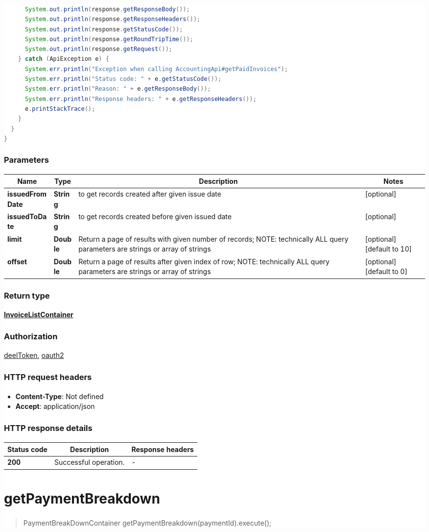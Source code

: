```java
      System.out.println(response.getResponseBody());
      System.out.println(response.getResponseHeaders());
      System.out.println(response.getStatusCode());
      System.out.println(response.getRoundTripTime());
      System.out.println(response.getRequest());
    } catch (ApiException e) {
      System.err.println("Exception when calling AccountingApi#getPaidInvoices");
      System.err.println("Status code: " + e.getStatusCode());
      System.err.println("Reason: " + e.getResponseBody());
      System.err.println("Response headers: " + e.getResponseHeaders());
      e.printStackTrace();
    }
  }
}

```

### Parameters

| Name | Type | Description  | Notes |
|------------- | ------------- | ------------- | -------------|
| **issuedFromDate** | **String**| to get records created after given issue date | [optional] |
| **issuedToDate** | **String**| to get records created before given issued date | [optional] |
| **limit** | **Double**| Return a page of results with given number of records; NOTE: technically ALL query parameters are strings or array of strings | [optional] [default to 10] |
| **offset** | **Double**| Return a page of results after given index of row; NOTE: technically ALL query parameters are strings or array of strings | [optional] [default to 0] |

### Return type

[**InvoiceListContainer**](InvoiceListContainer.md)

### Authorization

[deelToken](../README.md#deelToken), [oauth2](../README.md#oauth2)

### HTTP request headers

 - **Content-Type**: Not defined
 - **Accept**: application/json

### HTTP response details
| Status code | Description | Response headers |
|-------------|-------------|------------------|
| **200** | Successful operation. |  -  |

<a name="getPaymentBreakdown"></a>
# **getPaymentBreakdown**
> PaymentBreakDownContainer getPaymentBreakdown(paymentId).execute();
